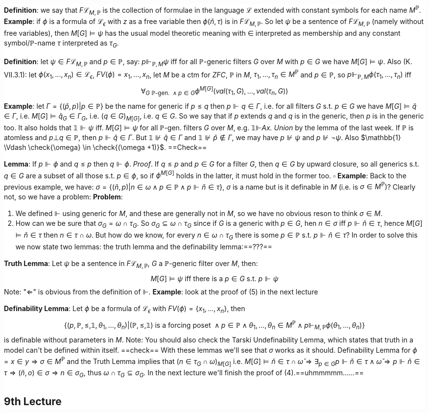 **Definition**: we say that $F\mathcal{L}_{M, \mathbb{P}}$ is the collection of formulae in the language $\mathcal{L}$ extended with constant symbols for each name $M^\mathbb{P}$.
**Example**: if $\phi$ is a formula of $\mathcal{L}_\epsilon$ with $z$ as a free variable then $\phi(\check{n}, \tau)$ is in $F\mathcal{L}_{M, \mathbb{P}}$. So let $\psi$ be a sentence of $F\mathcal{L}_{M, \mathbb{P}}$ (namely without free variables), then $M[G] \models \psi$ has the usual model theoretic meaning with $\in$ interpreted as membership and any constant symbol/$\mathbb{P}$-name $\tau$ interpreted as $\tau_G$.

**Definition**: let $\psi \in F\mathcal{L}_{M, \mathbb{P}}$ and $p \in \mathbb{P}$, say: $p \Vdash_{\mathbb{P}, M} \psi$ iff for all $\mathbb{P}$-generic filters $G$ over $M$ with $p \in G$ we have $M[G] \models \psi$.
Also (K. VII.3.1): let $\phi(x_1, ..., x_n) \in \mathcal{L}_\epsilon$, $FV(\phi) = x_1, ..., x_n$, let $M$ be a ctm for $ZFC$, $\mathbb{P}$ in $M$, $\tau_1, ..., \tau_n \in M^\mathbb{P}$ and $p \in \mathbb{P}$, so $p \Vdash_{\mathbb{P}, M} \phi(\tau_1, ..., \tau_n)$ iff $$\forall_{G \text{ } \mathbb{P} \text{-gen. }\land p \in G}\phi^{M[G]}(val(\tau_1, G),..., val(\tau_n, G))$$**Example**: let $\Gamma = \{(\check{p}, p)| p \in \mathbb{P}\}$ be the name for generic if $p \le q$ then $p \Vdash q \in \Gamma$, i.e. for all filters $G$ s.t. $p \in G$ we have $M[G] \models \check{q} \in \Gamma$, i.e. $M[G] \models \check{q}_G \in \Gamma_G$, i.e. $(q \in G)_{M[G]}$, i.e. $q \in G$. So we say that if $p$ extends $q$ and $q$ is in the generic, then $p$ is in the generic too.
It also holds that $\mathbb{1} \Vdash \psi$ iff. $M[G] \models \psi$ for all $\mathbb{P}$-gen. filters $G$ over $M$, e.g. $\mathbb{1} \Vdash$*Ax. Union* by the lemma of the last week. If $\mathbb{P}$ is atomless and $p \bot q \in \mathbb{P}$, then $p \Vdash \check{q} \in \Gamma$. But $\mathbb{1} \not \Vdash \check{q} \in \Gamma$ and $\mathbb{1} \not \Vdash \check{p} \not \in \Gamma$, we may have $p \not \Vdash \psi$ and $p \not \Vdash \lnot \psi$. Also $\mathbb{1} \Vdash \check{\omega} \in \check{(\omega +1)}$.
==Check==

**Lemma**: If $p \Vdash \phi$ and $q \le p$ then $q \Vdash \phi$.
*Proof*. If $q \le p$ and $p \in G$ for a filter $G$, then $q \in G$ by upward closure, so all generics s.t. $q \in G$ are a subset of all those s.t. $p \in \phi$, so if $\phi^{M[G]}$ holds in the latter, it must hold in the former too. $\square$ 
**Example**: Back to the previous example, we have: $\sigma = \{(\check{n}, p)| n \in \omega \land p \in \mathbb{P} \land  p \Vdash \check{n} \in \tau\}$, $\sigma$ is a name but is it definable in $M$ (i.e. is $\sigma \in M^\mathbb{P}$)? Clearly not, so we have a problem:
**Problem**:
1. We defined $\Vdash$ using generic for $M$, and these are generally not in $M$, so we have no obvious reson to think $\sigma \in M$.
2. How can we be sure that $\sigma_G = \omega \cap \tau_G$.
So $\sigma_G \subseteq \omega \cap \tau_G$ since if $G$ is a generic with $p \in G$, hen $n \in \sigma$ iff $p \Vdash \check{n} \in \tau$, hence $M[G] \models \check{n} \in \tau$ then $n \in \tau \cap \omega$. But how do we know, for every $n \in \omega \cap \tau_G$ there is some $p \in \mathbb{P}$ s.t. $p \Vdash \check{n} \in \tau$? In order to solve this we now state two lemmas: the truth lemma and the definability lemma:==???==

**Truth Lemma**: Let $\psi$ be a sentence in $F \mathcal{L}_{M, \mathbb{P}}$, $G$ a $\mathbb{P}$-generic filter over $M$, then: $$M[G] \models \psi\text{ iff there is a } p \in G \text{ s.t. } p \Vdash \psi$$Note: "$\Leftarrow$" is obvious from the definition of $\Vdash$.
**Example**: look at the proof of (5) in the next lecture

**Definability Lemma**: Let $\phi$ be a formula of $\mathcal{L}_\epsilon$ with $FV(\phi) = \{x_1, ..., x_n\}$, then $$\{(p, \mathbb{P}, \le, \mathbb{1}, \theta_1, ..., \theta_n)|(\mathbb{P}, \le, \mathbb{1})\text{ is a forcing poset }\land p \in \mathbb{P} \land \theta_1, ..., \theta_n \in M^\mathbb{P} \land p \Vdash_{M, \mathbb{P}} \phi(\theta_1, ..., \theta_n)\}$$is definable without parameters in $M$.
Note: You should also check the Tarski Undefinability Lemma, which states that truth in a model can't be defined within itself. ==check==
With these lemmas we'll see that $\sigma$ works as it should.
Definability Lemma for $\phi = x \in y \Rightarrow \sigma \in M^\mathbb{P}$ and the Truth Lemma implies that $(n \in \tau_G \cap \omega)_{M[G]}$ i.e. $M[G] \models \check{n} \in \tau \cap \check{\omega} \Rightarrow \exists_{p \in G} p \Vdash \check{n} \in \tau \land \check{\omega} \Rightarrow p \Vdash \check{n} \in \tau \Rightarrow (\check{n}, o) \in \sigma \Rightarrow n \in \sigma_G$, thus $\omega \cap \tau_G \subseteq \sigma_G$.
In the next lecture we'll finish the proof of (4).==uhmmmmm......==
## 9th Lecture